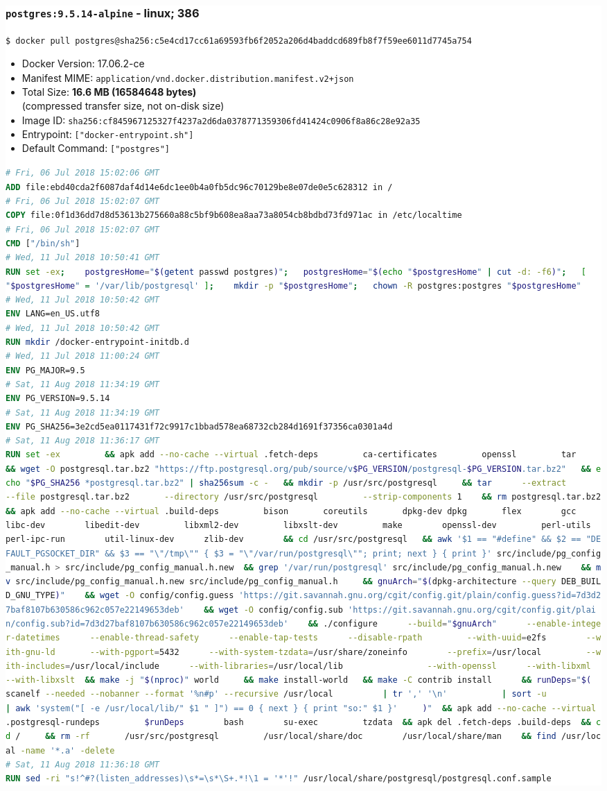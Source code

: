 ### `postgres:9.5.14-alpine` - linux; 386

```console
$ docker pull postgres@sha256:c5e4cd17cc61a69593fb6f2052a206d4baddcd689fb8f7f59ee6011d7745a754
```

-	Docker Version: 17.06.2-ce
-	Manifest MIME: `application/vnd.docker.distribution.manifest.v2+json`
-	Total Size: **16.6 MB (16584648 bytes)**  
	(compressed transfer size, not on-disk size)
-	Image ID: `sha256:cf845967125327f4237a2d6da0378771359306fd41424c0906f8a86c28e92a35`
-	Entrypoint: `["docker-entrypoint.sh"]`
-	Default Command: `["postgres"]`

```dockerfile
# Fri, 06 Jul 2018 15:02:06 GMT
ADD file:ebd40cda2f6087daf4d14e6dc1ee0b4a0fb5dc96c70129be8e07de0e5c628312 in / 
# Fri, 06 Jul 2018 15:02:07 GMT
COPY file:0f1d36dd7d8d53613b275660a88c5bf9b608ea8aa73a8054cb8bdbd73fd971ac in /etc/localtime 
# Fri, 06 Jul 2018 15:02:07 GMT
CMD ["/bin/sh"]
# Wed, 11 Jul 2018 10:50:41 GMT
RUN set -ex; 	postgresHome="$(getent passwd postgres)"; 	postgresHome="$(echo "$postgresHome" | cut -d: -f6)"; 	[ "$postgresHome" = '/var/lib/postgresql' ]; 	mkdir -p "$postgresHome"; 	chown -R postgres:postgres "$postgresHome"
# Wed, 11 Jul 2018 10:50:42 GMT
ENV LANG=en_US.utf8
# Wed, 11 Jul 2018 10:50:42 GMT
RUN mkdir /docker-entrypoint-initdb.d
# Wed, 11 Jul 2018 11:00:24 GMT
ENV PG_MAJOR=9.5
# Sat, 11 Aug 2018 11:34:19 GMT
ENV PG_VERSION=9.5.14
# Sat, 11 Aug 2018 11:34:19 GMT
ENV PG_SHA256=3e2cd5ea0117431f72c9917c1bbad578ea68732cb284d1691f37356ca0301a4d
# Sat, 11 Aug 2018 11:36:17 GMT
RUN set -ex 		&& apk add --no-cache --virtual .fetch-deps 		ca-certificates 		openssl 		tar 		&& wget -O postgresql.tar.bz2 "https://ftp.postgresql.org/pub/source/v$PG_VERSION/postgresql-$PG_VERSION.tar.bz2" 	&& echo "$PG_SHA256 *postgresql.tar.bz2" | sha256sum -c - 	&& mkdir -p /usr/src/postgresql 	&& tar 		--extract 		--file postgresql.tar.bz2 		--directory /usr/src/postgresql 		--strip-components 1 	&& rm postgresql.tar.bz2 		&& apk add --no-cache --virtual .build-deps 		bison 		coreutils 		dpkg-dev dpkg 		flex 		gcc 		libc-dev 		libedit-dev 		libxml2-dev 		libxslt-dev 		make 		openssl-dev 		perl-utils 		perl-ipc-run 		util-linux-dev 		zlib-dev 		&& cd /usr/src/postgresql 	&& awk '$1 == "#define" && $2 == "DEFAULT_PGSOCKET_DIR" && $3 == "\"/tmp\"" { $3 = "\"/var/run/postgresql\""; print; next } { print }' src/include/pg_config_manual.h > src/include/pg_config_manual.h.new 	&& grep '/var/run/postgresql' src/include/pg_config_manual.h.new 	&& mv src/include/pg_config_manual.h.new src/include/pg_config_manual.h 	&& gnuArch="$(dpkg-architecture --query DEB_BUILD_GNU_TYPE)" 	&& wget -O config/config.guess 'https://git.savannah.gnu.org/cgit/config.git/plain/config.guess?id=7d3d27baf8107b630586c962c057e22149653deb' 	&& wget -O config/config.sub 'https://git.savannah.gnu.org/cgit/config.git/plain/config.sub?id=7d3d27baf8107b630586c962c057e22149653deb' 	&& ./configure 		--build="$gnuArch" 		--enable-integer-datetimes 		--enable-thread-safety 		--enable-tap-tests 		--disable-rpath 		--with-uuid=e2fs 		--with-gnu-ld 		--with-pgport=5432 		--with-system-tzdata=/usr/share/zoneinfo 		--prefix=/usr/local 		--with-includes=/usr/local/include 		--with-libraries=/usr/local/lib 				--with-openssl 		--with-libxml 		--with-libxslt 	&& make -j "$(nproc)" world 	&& make install-world 	&& make -C contrib install 		&& runDeps="$( 		scanelf --needed --nobanner --format '%n#p' --recursive /usr/local 			| tr ',' '\n' 			| sort -u 			| awk 'system("[ -e /usr/local/lib/" $1 " ]") == 0 { next } { print "so:" $1 }' 	)" 	&& apk add --no-cache --virtual .postgresql-rundeps 		$runDeps 		bash 		su-exec 		tzdata 	&& apk del .fetch-deps .build-deps 	&& cd / 	&& rm -rf 		/usr/src/postgresql 		/usr/local/share/doc 		/usr/local/share/man 	&& find /usr/local -name '*.a' -delete
# Sat, 11 Aug 2018 11:36:18 GMT
RUN sed -ri "s!^#?(listen_addresses)\s*=\s*\S+.*!\1 = '*'!" /usr/local/share/postgresql/postgresql.conf.sample
```